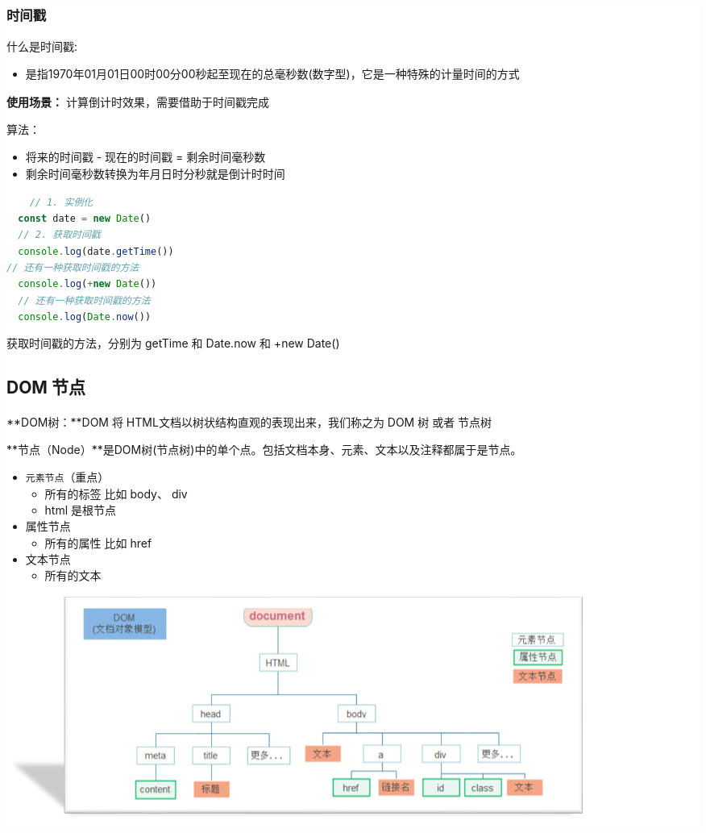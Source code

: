 ### 时间戳

什么是时间戳:

- 是指1970年01月01日00时00分00秒起至现在的总毫秒数(数字型)，它是一种特殊的计量时间的方式

**使用场景：** 计算倒计时效果，需要借助于时间戳完成

算法：

- 将来的时间戳  -  现在的时间戳  =  剩余时间毫秒数  
- 剩余时间毫秒数转换为年月日时分秒就是倒计时时间

~~~javascript
    // 1. 实例化
  const date = new Date()
  // 2. 获取时间戳
  console.log(date.getTime())
// 还有一种获取时间戳的方法
  console.log(+new Date())
  // 还有一种获取时间戳的方法
  console.log(Date.now())

~~~


获取时间戳的方法，分别为 getTime 和 Date.now 和  +new Date()

## DOM 节点

**DOM树：**DOM 将 HTML文档以树状结构直观的表现出来，我们称之为 DOM 树 或者 节点树

**节点（Node）**是DOM树(节点树)中的单个点。包括文档本身、元素、文本以及注释都属于是节点。

- `元素节点`（重点）
  - 所有的标签 比如 body、 div
  - html 是根节点
- 属性节点
  - 所有的属性 比如 href
- 文本节点
  - 所有的文本  

 ![67603981401](assets/1676039814018.png)
